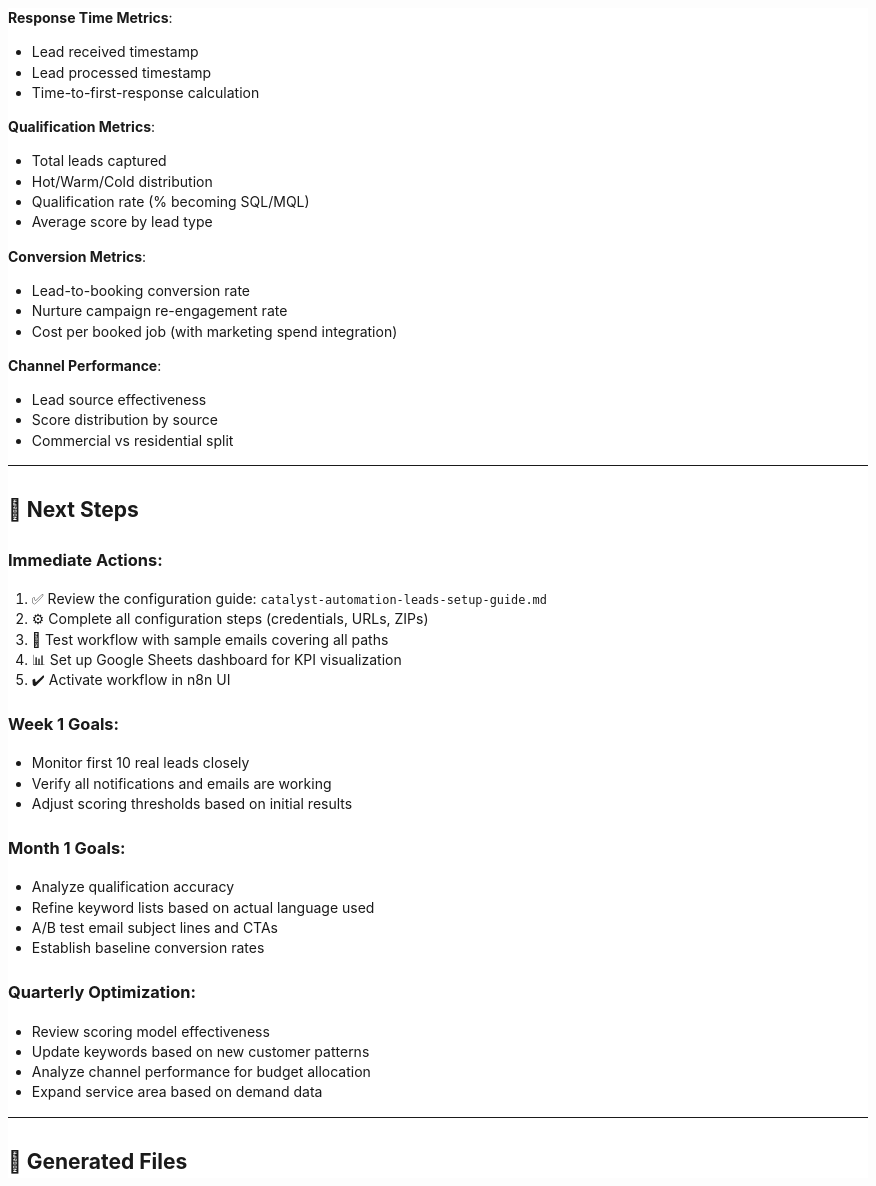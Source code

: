 **Response Time Metrics**:
- Lead received timestamp
- Lead processed timestamp
- Time-to-first-response calculation

**Qualification Metrics**:
- Total leads captured
- Hot/Warm/Cold distribution
- Qualification rate (% becoming SQL/MQL)
- Average score by lead type

**Conversion Metrics**:
- Lead-to-booking conversion rate
- Nurture campaign re-engagement rate
- Cost per booked job (with marketing spend integration)

**Channel Performance**:
- Lead source effectiveness
- Score distribution by source
- Commercial vs residential split

---

## 🚀 Next Steps

### Immediate Actions:
1. ✅ Review the configuration guide: `catalyst-automation-leads-setup-guide.md`
2. ⚙️ Complete all configuration steps (credentials, URLs, ZIPs)
3. 🧪 Test workflow with sample emails covering all paths
4. 📊 Set up Google Sheets dashboard for KPI visualization
5. ✔️ Activate workflow in n8n UI

### Week 1 Goals:
- Monitor first 10 real leads closely
- Verify all notifications and emails are working
- Adjust scoring thresholds based on initial results

### Month 1 Goals:
- Analyze qualification accuracy
- Refine keyword lists based on actual language used
- A/B test email subject lines and CTAs
- Establish baseline conversion rates

### Quarterly Optimization:
- Review scoring model effectiveness
- Update keywords based on new customer patterns
- Analyze channel performance for budget allocation
- Expand service area based on demand data

---

## 📁 Generated Files
